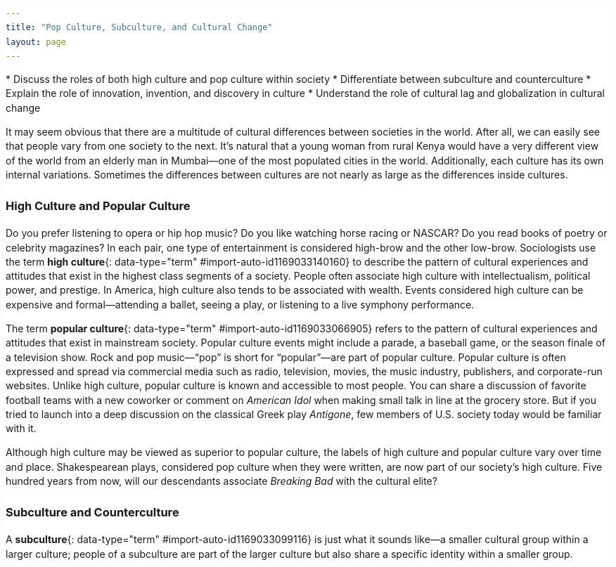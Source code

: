 ```yaml
---
title: "Pop Culture, Subculture, and Cultural Change"
layout: page
---
```



<div data-type="abstract" markdown="1">
* Discuss the roles of both high culture and pop culture within society
* Differentiate between subculture and counterculture
* Explain the role of innovation, invention, and discovery in culture
* Understand the role of cultural lag and globalization in cultural change

</div>

It may seem obvious that there are a multitude of cultural differences between societies in the world. After all, we can easily see that people vary from one society to the next. It’s natural that a young woman from rural Kenya would have a very different view of the world from an elderly man in Mumbai—one of the most populated cities in the world. Additionally, each culture has its own internal variations. Sometimes the differences between cultures are not nearly as large as the differences inside cultures.

### High Culture and Popular Culture

Do you prefer listening to opera or hip hop music? Do you like watching horse racing or NASCAR? Do you read books of poetry or celebrity magazines? In each pair, one type of entertainment is considered high-brow and the other low-brow. Sociologists use the term **high culture**{: data-type="term" #import-auto-id1169033140160} to describe the pattern of cultural experiences and attitudes that exist in the highest class segments of a society. People often associate high culture with intellectualism, political power, and prestige. In America, high culture also tends to be associated with wealth. Events considered high culture can be expensive and formal—attending a ballet, seeing a play, or listening to a live symphony performance.

The term **popular culture**{: data-type="term" #import-auto-id1169033066905} refers to the pattern of cultural experiences and attitudes that exist in mainstream society. Popular culture events might include a parade, a baseball game, or the season finale of a television show. Rock and pop music—“pop” is short for “popular”—are part of popular culture. Popular culture is often expressed and spread via commercial media such as radio, television, movies, the music industry, publishers, and corporate-run websites. Unlike high culture, popular culture is known and accessible to most people. You can share a discussion of favorite football teams with a new coworker or comment on *American Idol* when making small talk in line at the grocery store. But if you tried to launch into a deep discussion on the classical Greek play *Antigone*, few members of U.S. society today would be familiar with it.

Although high culture may be viewed as superior to popular culture, the labels of high culture and popular culture vary over time and place. Shakespearean plays, considered pop culture when they were written, are now part of our society’s high culture. Five hundred years from now, will our descendants associate *Breaking Bad* with the cultural elite?

### Subculture and Counterculture

A **subculture**{: data-type="term" #import-auto-id1169033099116} is just what it sounds like—a smaller cultural group within a larger culture; people of a subculture are part of the larger culture but also share a specific identity within a smaller group.
